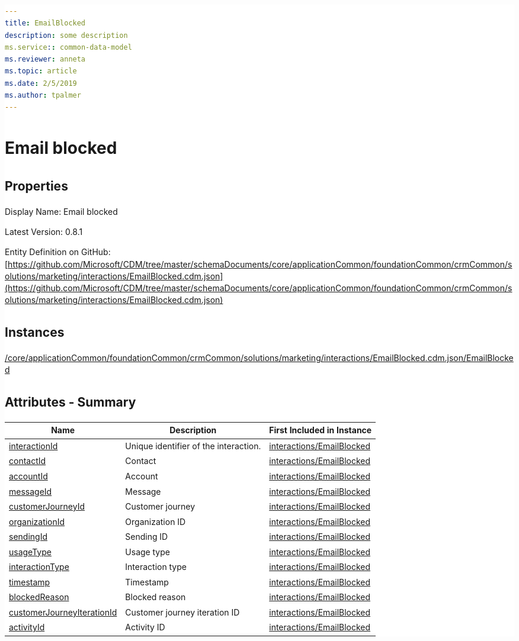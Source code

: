 ```yaml
---
title: EmailBlocked
description: some description
ms.service:: common-data-model
ms.reviewer: anneta
ms.topic: article
ms.date: 2/5/2019
ms.author: tpalmer
---
```


# Email blocked

## Properties

Display Name: Email blocked

Latest Version: 0.8.1

Entity Definition on GitHub: [https://github.com/Microsoft/CDM/tree/master/schemaDocuments/core/applicationCommon/foundationCommon/crmCommon/solutions/marketing/interactions/EmailBlocked.cdm.json](https://github.com/Microsoft/CDM/tree/master/schemaDocuments/core/applicationCommon/foundationCommon/crmCommon/solutions/marketing/interactions/EmailBlocked.cdm.json)

## Instances

[/core/applicationCommon/foundationCommon/crmCommon/solutions/marketing/interactions/EmailBlocked.cdm.json/EmailBlocked](EmailBlocked.md)

## Attributes - Summary

|Name|Description|First Included in Instance|
|---|---|---|
|[interactionId](#interactionId)|Unique identifier of the interaction.|[interactions/EmailBlocked](EmailBlocked.md)|
|[contactId](#contactId)|Contact|[interactions/EmailBlocked](EmailBlocked.md)|
|[accountId](#accountId)|Account|[interactions/EmailBlocked](EmailBlocked.md)|
|[messageId](#messageId)|Message|[interactions/EmailBlocked](EmailBlocked.md)|
|[customerJourneyId](#customerJourneyId)|Customer journey|[interactions/EmailBlocked](EmailBlocked.md)|
|[organizationId](#organizationId)|Organization ID|[interactions/EmailBlocked](EmailBlocked.md)|
|[sendingId](#sendingId)|Sending ID|[interactions/EmailBlocked](EmailBlocked.md)|
|[usageType](#usageType)|Usage type|[interactions/EmailBlocked](EmailBlocked.md)|
|[interactionType](#interactionType)|Interaction type|[interactions/EmailBlocked](EmailBlocked.md)|
|[timestamp](#timestamp)|Timestamp|[interactions/EmailBlocked](EmailBlocked.md)|
|[blockedReason](#blockedReason)|Blocked reason|[interactions/EmailBlocked](EmailBlocked.md)|
|[customerJourneyIterationId](#customerJourneyIterationId)|Customer journey iteration ID|[interactions/EmailBlocked](EmailBlocked.md)|
|[activityId](#activityId)|Activity ID|[interactions/EmailBlocked](EmailBlocked.md)|
